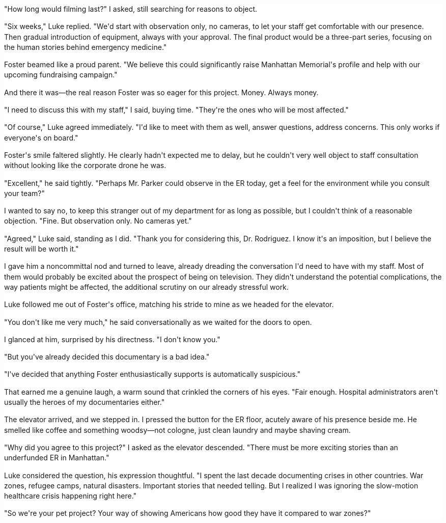 "How long would filming last?" I asked, still searching for reasons to object.

"Six weeks," Luke replied. "We'd start with observation only, no cameras, to let your staff get comfortable with our presence. Then gradual introduction of equipment, always with your approval. The final product would be a three-part series, focusing on the human stories behind emergency medicine."

Foster beamed like a proud parent. "We believe this could significantly raise Manhattan Memorial's profile and help with our upcoming fundraising campaign."

And there it was—the real reason Foster was so eager for this project. Money. Always money.

"I need to discuss this with my staff," I said, buying time. "They're the ones who will be most affected."

"Of course," Luke agreed immediately. "I'd like to meet with them as well, answer questions, address concerns. This only works if everyone's on board."

Foster's smile faltered slightly. He clearly hadn't expected me to delay, but he couldn't very well object to staff consultation without looking like the corporate drone he was.

"Excellent," he said tightly. "Perhaps Mr. Parker could observe in the ER today, get a feel for the environment while you consult your team?"

I wanted to say no, to keep this stranger out of my department for as long as possible, but I couldn't think of a reasonable objection. "Fine. But observation only. No cameras yet."

"Agreed," Luke said, standing as I did. "Thank you for considering this, Dr. Rodriguez. I know it's an imposition, but I believe the result will be worth it."

I gave him a noncommittal nod and turned to leave, already dreading the conversation I'd need to have with my staff. Most of them would probably be excited about the prospect of being on television. They didn't understand the potential complications, the way patients might be affected, the additional scrutiny on our already stressful work.

Luke followed me out of Foster's office, matching his stride to mine as we headed for the elevator.

"You don't like me very much," he said conversationally as we waited for the doors to open.

I glanced at him, surprised by his directness. "I don't know you."

"But you've already decided this documentary is a bad idea."

"I've decided that anything Foster enthusiastically supports is automatically suspicious."

That earned me a genuine laugh, a warm sound that crinkled the corners of his eyes. "Fair enough. Hospital administrators aren't usually the heroes of my documentaries either."

The elevator arrived, and we stepped in. I pressed the button for the ER floor, acutely aware of his presence beside me. He smelled like coffee and something woodsy—not cologne, just clean laundry and maybe shaving cream.

"Why did you agree to this project?" I asked as the elevator descended. "There must be more exciting stories than an underfunded ER in Manhattan."

Luke considered the question, his expression thoughtful. "I spent the last decade documenting crises in other countries. War zones, refugee camps, natural disasters. Important stories that needed telling. But I realized I was ignoring the slow-motion healthcare crisis happening right here."

"So we're your pet project? Your way of showing Americans how good they have it compared to war zones?"
